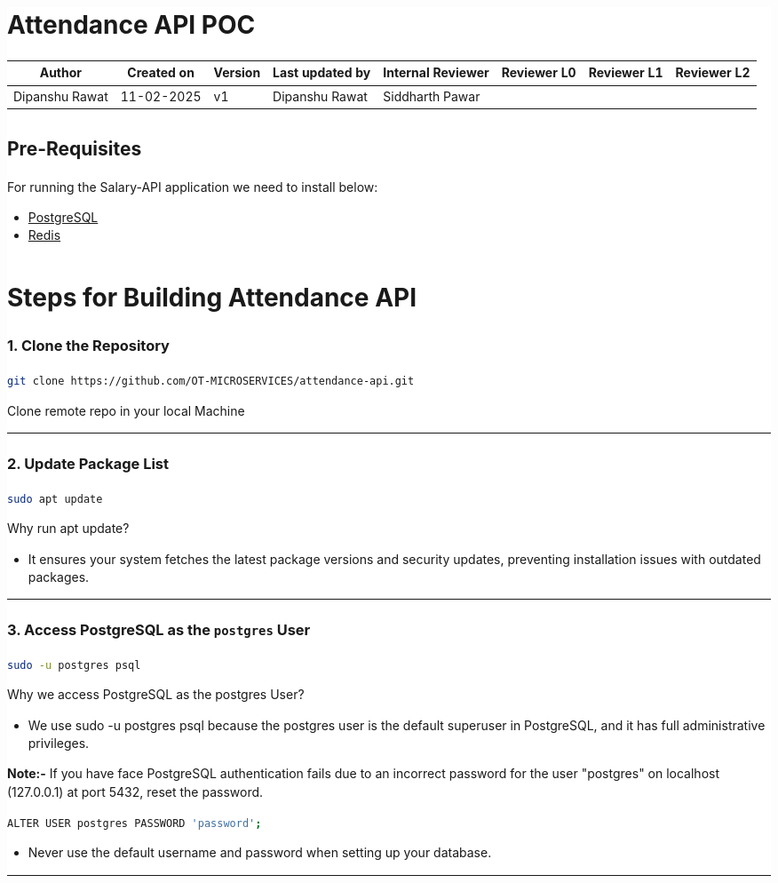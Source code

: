 #  **Attendance API POC**

| **Author** | **Created on** | **Version** | **Last updated by**|**Internal Reviewer** |**Reviewer L0** |**Reviewer L1** |**Reviewer L2** |
|------------|---------------------------|-------------|---------------------|-------------|-------------|-------------|-------------|
| Dipanshu Rawat|   11-02-2025             | v1          | Dipanshu Rawat        |  Siddharth Pawar |  |   |      |

## Pre-Requisites

For running the Salary-API application we need to install below:

- [PostgreSQL](https://github.com/Snaatak-Skyops/Documentation/blob/SCRUM-14/Common/Software%20/PostgreSQL/POC-README.md)
- [Redis](https://github.com/Snaatak-Skyops/Documentation/blob/604a1e3234013de9c2cdf088c99bd4a6dbcf1cd0/Common/Software/Redis/POC-README.md)
# Steps for Building Attendance API

### **1. Clone the Repository**
```bash
git clone https://github.com/OT-MICROSERVICES/attendance-api.git
```
Clone remote repo in your local Machine

---

### **2. Update Package List**
```bash
sudo apt update
```
 Why run apt update?

- It ensures your system fetches the latest package versions and security updates, preventing installation issues with outdated packages.
---

### **3. Access PostgreSQL as the `postgres` User**
```bash
sudo -u postgres psql
```
Why we access PostgreSQL as the postgres User? 

- We use sudo -u postgres psql because the postgres user is the default superuser in PostgreSQL, and it has full administrative privileges.

**Note:-** If you have face PostgreSQL authentication fails due to an incorrect password for the user "postgres" on localhost (127.0.0.1) at port 5432, reset the password.

```bash
ALTER USER postgres PASSWORD 'password';
```

- Never use the default username and password when setting up your database.

---